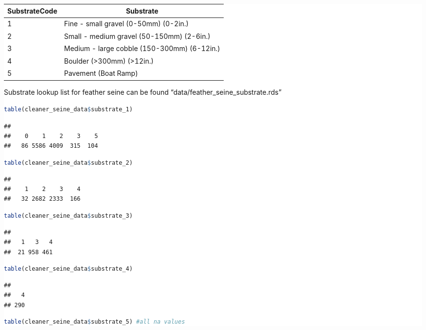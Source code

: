 | SubstrateCode | Substrate                                   |
|---------------|---------------------------------------------|
| 1             | Fine - small gravel (0-50mm) (0-2in.)       |
| 2             | Small - medium gravel (50-150mm) (2-6in.)   |
| 3             | Medium - large cobble (150-300mm) (6-12in.) |
| 4             | Boulder (&gt;300mm) (&gt;12in.)             |
| 5             | Pavement (Boat Ramp)                        |

Substrate lookup list for feather seine can be found
“data/feather\_seine\_substrate.rds”

``` r
table(cleaner_seine_data$substrate_1)
```

    ## 
    ##    0    1    2    3    5 
    ##   86 5586 4009  315  104

``` r
table(cleaner_seine_data$substrate_2)
```

    ## 
    ##    1    2    3    4 
    ##   32 2682 2333  166

``` r
table(cleaner_seine_data$substrate_3)
```

    ## 
    ##   1   3   4 
    ##  21 958 461

``` r
table(cleaner_seine_data$substrate_4)
```

    ## 
    ##   4 
    ## 290

``` r
table(cleaner_seine_data$substrate_5) #all na values
```
